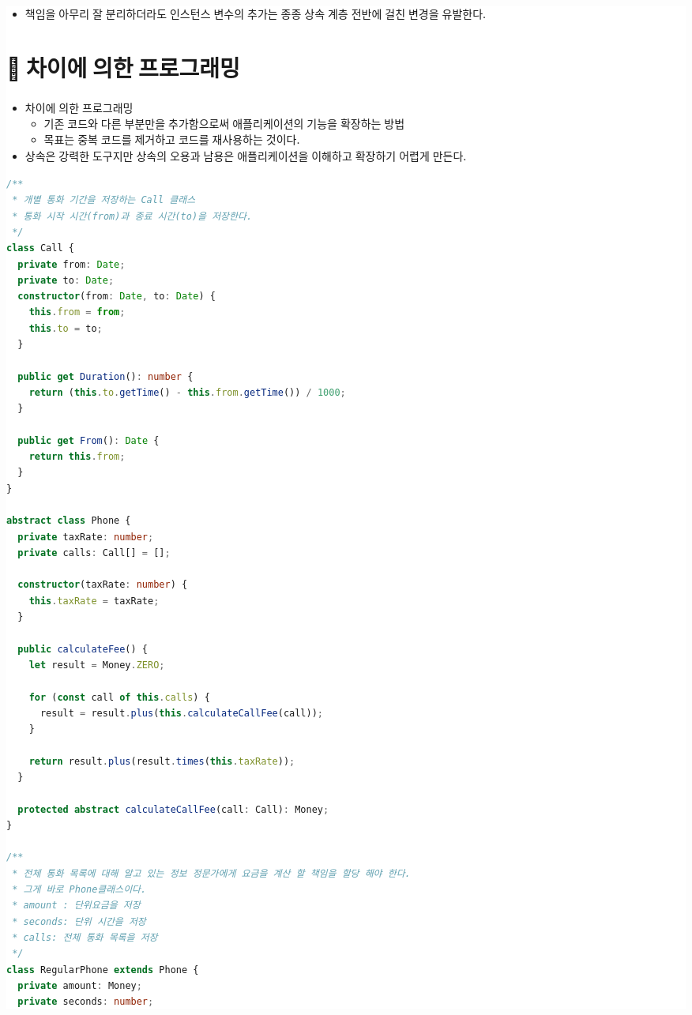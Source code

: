 - 책임을 아무리 잘 분리하더라도 인스턴스 변수의 추가는 종종 상속 계층 전반에 걸친 변경을 유발한다.

# 🐶 차이에 의한 프로그래밍
- 차이에 의한 프로그래밍
	- 기존 코드와 다른 부분만을 추가함으로써 애플리케이션의 기능을 확장하는 방법
	- 목표는 중복 코드를 제거하고 코드를 재사용하는 것이다.
- 상속은 강력한 도구지만 상속의 오용과 남용은 애플리케이션을 이해하고 확장하기 어렵게 만든다.


```ts title="최종코드"
/**
 * 개별 통화 기간을 저장하는 Call 클래스
 * 통화 시작 시간(from)과 종료 시간(to)을 저장한다.
 */
class Call {
  private from: Date;
  private to: Date;
  constructor(from: Date, to: Date) {
    this.from = from;
    this.to = to;
  }

  public get Duration(): number {
    return (this.to.getTime() - this.from.getTime()) / 1000;
  }

  public get From(): Date {
    return this.from;
  }
}

abstract class Phone {
  private taxRate: number;
  private calls: Call[] = [];

  constructor(taxRate: number) {
    this.taxRate = taxRate;
  }

  public calculateFee() {
    let result = Money.ZERO;

    for (const call of this.calls) {
      result = result.plus(this.calculateCallFee(call));
    }

    return result.plus(result.times(this.taxRate));
  }

  protected abstract calculateCallFee(call: Call): Money;
}

/**
 * 전체 통화 목록에 대해 알고 있는 정보 정문가에게 요금을 계산 할 책임을 할당 해야 한다.
 * 그게 바로 Phone클래스이다.
 * amount : 단위요금을 저장
 * seconds: 단위 시간을 저장
 * calls: 전체 통화 목록을 저장
 */
class RegularPhone extends Phone {
  private amount: Money;
  private seconds: number;

```
